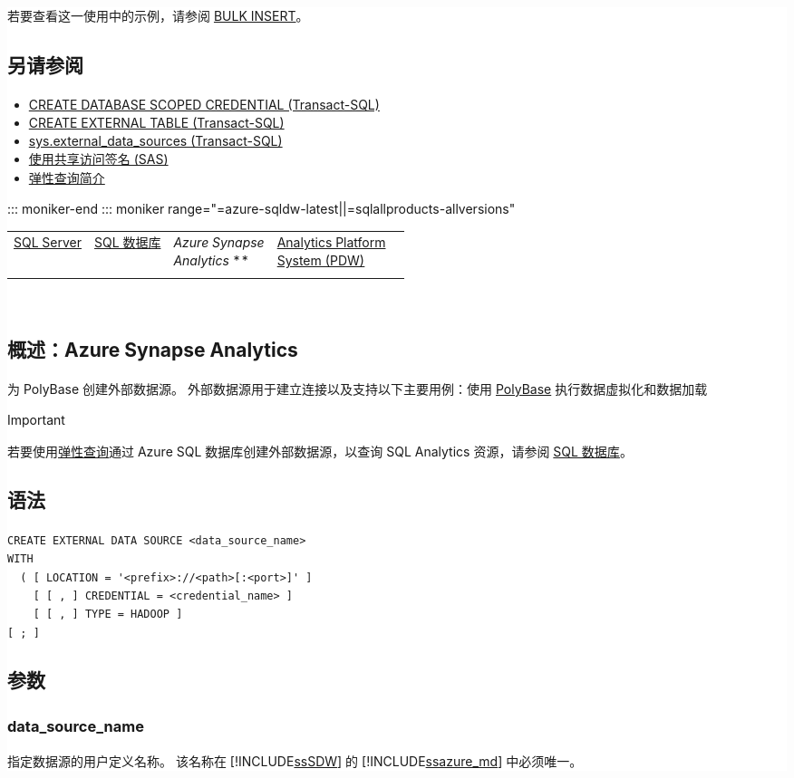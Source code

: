 若要查看这一使用中的示例，请参阅 [BULK INSERT][bulk_insert_example]。

## <a name="see-also"></a>另请参阅

- [CREATE DATABASE SCOPED CREDENTIAL (Transact-SQL)][create_dsc]
- [CREATE EXTERNAL TABLE (Transact-SQL)][create_etb]
- [sys.external_data_sources (Transact-SQL)][cat_eds]
- [使用共享访问签名 (SAS)][sas_token]
- [弹性查询简介][intro_eq]



[bulk_insert]: https://docs.microsoft.com/sql/t-sql/statements/bulk-insert-transact-sql
[bulk_insert_example]: https://docs.microsoft.com/sql/t-sql/statements/bulk-insert-transact-sql#f-importing-data-from-a-file-in-azure-storage
[openrowset]: https://docs.microsoft.com/sql/t-sql/functions/openrowset-transact-sql
[create_dsc]: https://docs.microsoft.com/sql/t-sql/statements/create-database-scoped-credential-transact-sql
[create_etb]: https://docs.microsoft.com/sql/t-sql/statements/create-external-data-source
[alter_eds]: https://docs.microsoft.com/sql/t-sql/statements/alter-external-data-source-transact-sql
[cat_eds]: https://docs.microsoft.com/sql/relational-databases/system-catalog-views/sys-external-data-sources-transact-sql

[intro_pb]: https://docs.microsoft.com/sql/relational-databases/polybase/polybase-guide
[mongodb_pb]: https://docs.microsoft.com/sql/relational-databases/polybase/polybase-configure-mongodb
[connectivity_pb]:https://docs.microsoft.com/sql/database-engine/configure-windows/polybase-connectivity-configuration-transact-sql
[connection_options]: https://docs.microsoft.com/sql/relational-databases/native-client/applications/using-connection-string-keywords-with-sql-server-native-client
[hint_pb]: https://docs.microsoft.com/sql/relational-databases/polybase/polybase-pushdown-computation#force-pushdown

[intro_eq]: https://azure.microsoft.com/documentation/articles/sql-database-elastic-query-overview/
[remote_eq]: https://azure.microsoft.com/documentation/articles/sql-database-elastic-query-getting-started-vertical/
[remote_eq_tutorial]: https://azure.microsoft.com/documentation/articles/sql-database-elastic-query-getting-started-vertical/
[sharded_eq]: https://azure.microsoft.com/documentation/articles/sql-database-elastic-query-getting-started/
[sharded_eq_tutorial]: https://azure.microsoft.com/documentation/articles/sql-database-elastic-query-getting-started/


[azure_ad]: https://docs.microsoft.com/azure/data-lake-store/data-lake-store-authenticate-using-active-directory
[sas_token]: https://docs.microsoft.com/azure/storage/storage-dotnet-shared-access-signature-part-1

::: moniker-end
::: moniker range="=azure-sqldw-latest||=sqlallproducts-allversions"

|                                                              |                                                              |                                            |                                                              |      |
| ------------------------------------------------------------ | ------------------------------------------------------------ | ------------------------------------------ | ------------------------------------------------------------ | ---- |
| [SQL Server](create-external-data-source-transact-sql.md?view=sql-server-2017) | [SQL 数据库](create-external-data-source-transact-sql.md?view=azuresqldb-current) | _Azure Synapse<br />Analytics_&nbsp;\*\* | [Analytics Platform<br />System (PDW)](create-external-data-source-transact-sql.md?view=aps-pdw-2016-au7) |      |
|                                                              |                                                              |                                            |                                                              |      |

&nbsp;

## <a name="overview-azure-synapse-analytics"></a>概述：Azure Synapse Analytics

为 PolyBase 创建外部数据源。 外部数据源用于建立连接以及支持以下主要用例：使用 [PolyBase][intro_pb] 执行数据虚拟化和数据加载

> [!IMPORTANT]  
> 若要使用[弹性查询][remote_eq]通过 Azure SQL 数据库创建外部数据源，以查询 SQL Analytics 资源，请参阅 [SQL 数据库](create-external-data-source-transact-sql.md?view=azuresqldb-current)。

## <a name="syntax"></a>语法

```syntaxsql
CREATE EXTERNAL DATA SOURCE <data_source_name>
WITH
  ( [ LOCATION = '<prefix>://<path>[:<port>]' ]
    [ [ , ] CREDENTIAL = <credential_name> ]
    [ [ , ] TYPE = HADOOP ]
[ ; ]
```

## <a name="arguments"></a>参数

### <a name="data_source_name"></a>data_source_name

指定数据源的用户定义名称。 该名称在 [!INCLUDE[ssSDW](../../includes/sssdw-md.md)] 的 [!INCLUDE[ssazure_md](../../includes/ssazure_md.md)] 中必须唯一。


[create_eff]: https://docs.microsoft.com/sql/t-sql/statements/create-external-file-format-transact-sql
[create_etb]: https://docs.microsoft.com/sql/t-sql/statements/create-external-table-transact-sql
[create_etb_as_sel]: https://docs.microsoft.com/sql/t-sql/statements/create-external-table-as-select-transact-sql?view=azure-sqldw-latest
[create_tbl_as_sel]: https://docs.microsoft.com/sql/t-sql/statements/create-table-as-select-azure-sql-data-warehouse?view=azure-sqldw-latest
[create_eff]: https://docs.microsoft.com/sql/t-sql/statements/create-external-file-format-transact-sql
[create_etb_as_sel]: https://docs.microsoft.com/sql/t-sql/statements/create-external-table-as-select-transact-sql?view=azure-sqldw-latest
[create_tbl_as_sel]: https://docs.microsoft.com/sql/t-sql/statements/create-table-as-select-azure-sql-data-warehouse?view=azure-sqldw-latest
[create_eff]: https://docs.microsoft.com/sql/t-sql/statements/create-external-file-format-transact-sql
[create_etb_as_sel]: https://docs.microsoft.com/sql/t-sql/statements/create-external-table-as-select-transact-sql?view=azure-sqldw-latest
[create_tbl_as_sel]: https://docs.microsoft.com/sql/t-sql/statements/create-table-as-select-azure-sql-data-warehouse?view=azure-sqldw-latest